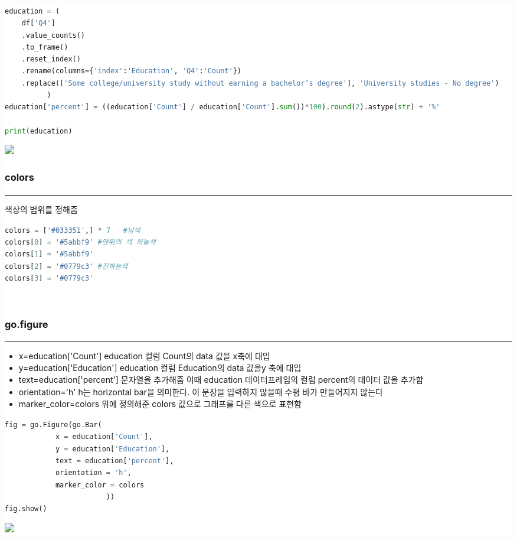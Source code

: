 ```python
education = (
    df['Q4']
    .value_counts()
    .to_frame()
    .reset_index()
    .rename(columns={'index':'Education', 'Q4':'Count'})
    .replace(['Some college/university study without earning a bachelor’s degree'], 'University studies - No degree')
          )  
education['percent'] = ((education['Count'] / education['Count'].sum())*100).round(2).astype(str) + '%'

print(education)
```
![](/images/0304_2-1/4.PNG)
<br>

### **colors**
---
색상의 범위를 정해줌 


```python
colors = ['#033351',] * 7   #남색
colors[0] = '#5abbf9' #맨위의 색 하늘색
colors[1] = '#5abbf9'
colors[2] = '#0779c3' #진하늘색
colors[3] = '#0779c3'
```
<br>

### **go.figure**
---

- x=education['Count']
education 컬럼 Count의 data 값을 x축에 대입
- y=education['Education']
education 컬럼 Education의 data 값을y 축에 대입
- text=education['percent']
문자열을 추가해줌
이때 education 데이터프레임의 컬럼 percent의 데이터 값을 추가함
- orientation='h'
h는 horizontal bar을 의미한다.
이 문장을 입력하지 않을때 수평 바가 만들어지지 않는다
- marker_color=colors
위에 정의해준 colors 값으로 그래프를 다른 색으로 표현함


```python
fig = go.Figure(go.Bar(
            x = education['Count'],
            y = education['Education'],
            text = education['percent'],
            orientation = 'h',
            marker_color = colors
                        ))
fig.show()
```
![](/images/0304_2-1/5.PNG)
<br>
